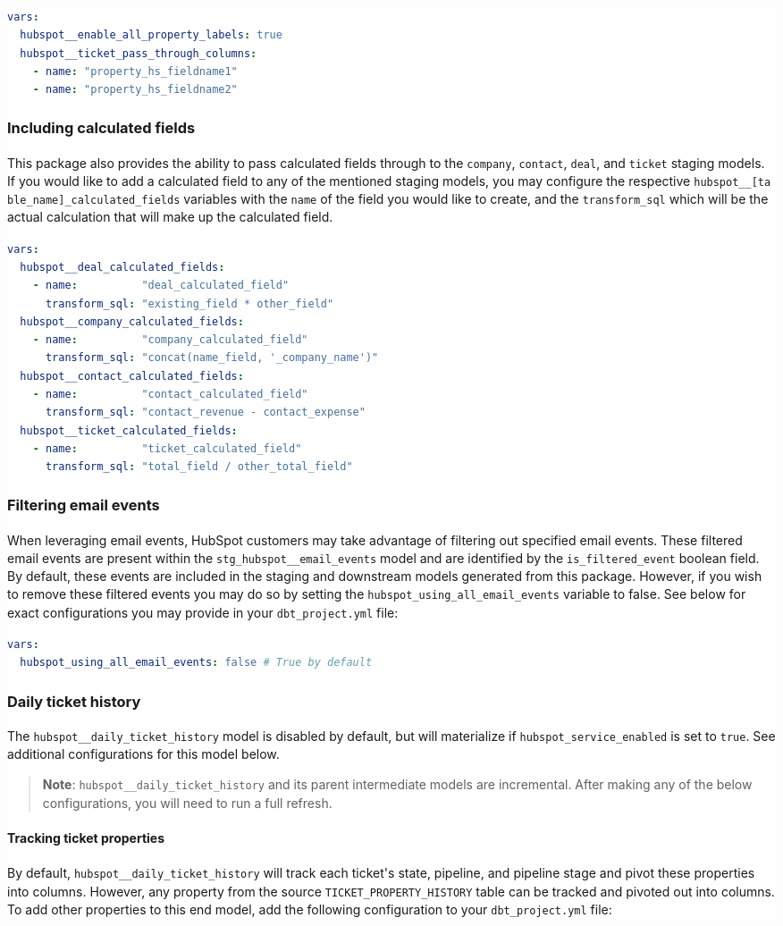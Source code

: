 ```yml
vars:
  hubspot__enable_all_property_labels: true
  hubspot__ticket_pass_through_columns:
    - name: "property_hs_fieldname1"
    - name: "property_hs_fieldname2"
```

### Including calculated fields
This package also provides the ability to pass calculated fields through to the `company`, `contact`, `deal`, and `ticket` staging models. If you would like to add a calculated field to any of the mentioned staging models, you may configure the respective `hubspot__[table_name]_calculated_fields` variables with the `name` of the field you would like to create, and the `transform_sql` which will be the actual calculation that will make up the calculated field.
```yml
vars:
  hubspot__deal_calculated_fields:
    - name:          "deal_calculated_field"
      transform_sql: "existing_field * other_field"
  hubspot__company_calculated_fields:
    - name:          "company_calculated_field"
      transform_sql: "concat(name_field, '_company_name')"
  hubspot__contact_calculated_fields:
    - name:          "contact_calculated_field"
      transform_sql: "contact_revenue - contact_expense"
  hubspot__ticket_calculated_fields:
    - name:          "ticket_calculated_field"
      transform_sql: "total_field / other_total_field"
```
### Filtering email events
When leveraging email events, HubSpot customers may take advantage of filtering out specified email events. These filtered email events are present within the `stg_hubspot__email_events` model and are identified by the `is_filtered_event` boolean field. By default, these events are included in the staging and downstream models generated from this package. However, if you wish to remove these filtered events you may do so by setting the `hubspot_using_all_email_events` variable to false. See below for exact configurations you may provide in your `dbt_project.yml` file:
```yml
vars:
  hubspot_using_all_email_events: false # True by default
```

### Daily ticket history
The `hubspot__daily_ticket_history` model is disabled by default, but will materialize if `hubspot_service_enabled` is set to `true`. See additional configurations for this model below.

> **Note**: `hubspot__daily_ticket_history` and its parent intermediate models are incremental. After making any of the below configurations, you will need to run a full refresh.

#### **Tracking ticket properties**
By default, `hubspot__daily_ticket_history` will track each ticket's state, pipeline, and pipeline stage and pivot these properties into columns. However, any property from the source `TICKET_PROPERTY_HISTORY` table can be tracked and pivoted out into columns. To add other properties to this end model, add the following configuration to your `dbt_project.yml` file:
